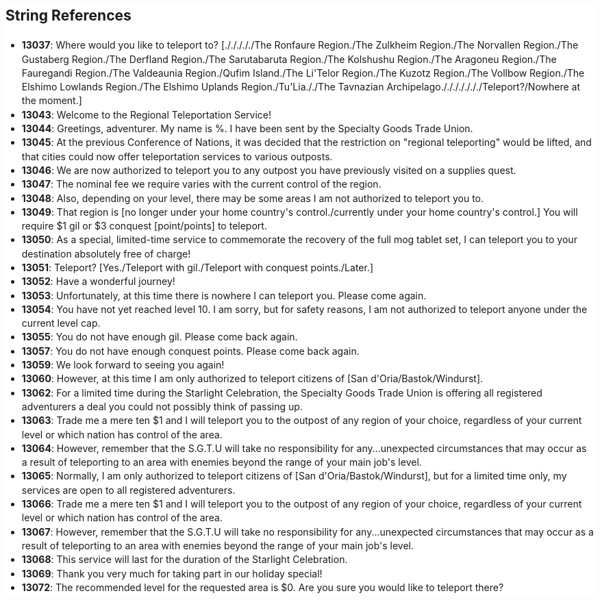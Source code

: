 ## String References

- **13037**: Where would you like to teleport to? [./././././The Ronfaure Region./The Zulkheim Region./The Norvallen Region./The Gustaberg Region./The Derfland Region./The Sarutabaruta Region./The Kolshushu Region./The Aragoneu Region./The Fauregandi Region./The Valdeaunia Region./Qufim Island./The Li'Telor Region./The Kuzotz Region./The Vollbow Region./The Elshimo Lowlands Region./The Elshimo Uplands Region./Tu'Lia././The Tavnazian Archipelago./././././././Teleport?/Nowhere at the moment.]
- **13043**: Welcome to the Regional Teleportation Service!
- **13044**: Greetings, adventurer. My name is %. I have been sent by the Specialty Goods Trade Union.
- **13045**: At the previous Conference of Nations, it was decided that the restriction on "regional teleporting" would be lifted, and that cities could now offer teleportation services to various outposts.
- **13046**: We are now authorized to teleport you to any outpost you have previously visited on a supplies quest.
- **13047**: The nominal fee we require varies with the current control of the region.
- **13048**: Also, depending on your level, there may be some areas I am not authorized to teleport you to.
- **13049**: That region is [no longer under your home country's control./currently under your home country's control.] You will require $1 gil or $3 conquest [point/points] to teleport.
- **13050**: As a special, limited-time service to commemorate the recovery of the full mog tablet set, I can teleport you to your destination absolutely free of charge!
- **13051**: Teleport? [Yes./Teleport with gil./Teleport with conquest points./Later.]
- **13052**: Have a wonderful journey!
- **13053**: Unfortunately, at this time there is nowhere I can teleport you. Please come again.
- **13054**: You have not yet reached level 10. I am sorry, but for safety reasons, I am not authorized to teleport anyone under the current level cap.
- **13055**: You do not have enough gil. Please come back again.
- **13057**: You do not have enough conquest points. Please come back again.
- **13059**: We look forward to seeing you again!
- **13060**: However, at this time I am only authorized to teleport citizens of [San d'Oria/Bastok/Windurst].
- **13062**: For a limited time during the Starlight Celebration, the Specialty Goods Trade Union is offering all registered adventurers a deal you could not possibly think of passing up.
- **13063**: Trade me a mere ten $1 and I will teleport you to the outpost of any region of your choice, regardless of your current level or which nation has control of the area.
- **13064**: However, remember that the S.G.T.U will take no responsibility for any...unexpected circumstances that may occur as a result of teleporting to an area with enemies beyond the range of your main job's level.
- **13065**: Normally, I am only authorized to teleport citizens of [San d'Oria/Bastok/Windurst], but for a limited time only, my services are open to all registered adventurers.
- **13066**: Trade me a mere ten $1 and I will teleport you to the outpost of any region of your choice, regardless of your current level or which nation has control of the area.
- **13067**: However, remember that the S.G.T.U will take no responsibility for any...unexpected circumstances that may occur as a result of teleporting to an area with enemies beyond the range of your main job's level.
- **13068**: This service will last for the duration of the Starlight Celebration.
- **13069**: Thank you very much for taking part in our holiday special!
- **13072**: The recommended level for the requested area is $0. Are you sure you would like to teleport there?
